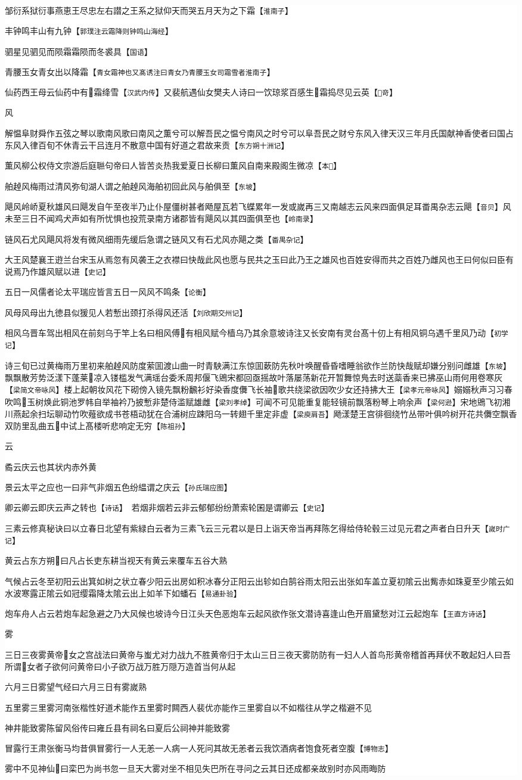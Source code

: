 邹衍系狱衍事燕恵王尽忠左右譛之王系之狱仰天而哭五月天为之下霜【`淮南子`】  

丰钟鸣丰山有九钟【`郭璞注云霜降则钟鸣山海经`】  

驷星见驷见而陨霜霜陨而冬裘具【`国语`】  

青腰玉女青女出以降霜【`青女霜神也又髙诱注曰青女乃青腰玉女司霜雪者淮南子`】  

仙药西王母云仙药中有霜绛雪【`汉武内传`】又裴航遇仙女樊夫人诗曰一饮琼浆百感生霜捣尽见云英【`竒`】  

风  

解愠阜财舜作五弦之琴以歌南风歌曰南风之薫兮可以解吾民之愠兮南风之时兮可以阜吾民之财兮东风入律天汉三年月氏国献神香使者曰国占东风入律百旬不休青云干吕连月不散意中国有好道之君故来贡【`东方朔十洲记`】  

薫风柳公权侍文宗游后庭聮句帝曰人皆苦炎热我爱夏日长柳曰薫风自南来殿阁生微凉【`本`】  

舶趠风梅雨过清风弥旬湖人谓之舶趠风海舶初回此风与舶俱至【`东坡`】  

飓风岭峤夏秋雄风曰飓发自午至夜半乃止仆屋僵树甚者飏屋瓦若飞蝶累年一发或嵗再三又南越志云风来四面俱足耳畨禺杂志云飓【`音贝`】风未至三日不闻鸡犬声如有所忧惧也投荒录南方诸郡皆有飓风以其四面俱至也【`岭南录`】  

链风石尤风飓风将发有微风细雨先缓后急谓之链风又有石尤风亦飓之类【`畨禺杂记`】  

大王风楚襄王逰兰台宋玉从焉忽有风袭王之衣襟曰快哉此风也愿与民共之玉曰此乃王之雄风也百姓安得而共之百姓乃雌风也王曰何似曰臣有说焉乃作雄风赋以进【`史记`】  

五日一风儒者论太平瑞应皆言五日一风风不鸣条【`论衡`】  

风母风母出九徳县似猨见人若慙出颈打杀得风还活【`刘欣期交州记`】  

相风乌晋车驾出相风在前刻乌于竿上名曰相风傅有相风赋今樯乌乃其余意坡诗注又长安南有灵台髙十仞上有相风铜乌遇千里风乃动【`初学记`】  

诗三旬已过黄梅雨万里初来舶趠风防度萦囬渡山曲一时青駚满江东惊囬蔌防先秋叶唤醒昏昏嗜睡翁欲作兰防快哉赋却嫌分别问雌雄【`东坡`】飘飘散芳势泛漾下蓬莱凉入镂槛发气满瑶台委禾周邦偃飞鶂宋都回亟摇故叶落屡荡新花开暂舞惊鳬去时送蘂香来已拂巫山雨何用卷寒灰【`梁简文帝咏风`】楼上起朝妆风花下砌傍入镜先飘粉飜衫好染香度儛飞长袖歌共绕梁欲因吹少女还持拂大王【`梁孝元帝咏风`】嫋嫋秋声习习春吹鸣玉树焕此铜池罗帏自举袖衿乃披慙非楚侍滥赋雄雌【`梁刘孝绰`】可闻不可见能重复能轻镜前飘落粉琴上响余声【`梁何逊`】宋地鶂飞初湘川燕起余扫坛聊动竹吹薤欲成书苍梧动犹在合浦树应踈阳乌一转翅千里定非虚【`梁庾肩吾`】飏漾楚王宫徘徊绕竹丛带叶俱吟树开花共儛空飘香双防里乱曲五中试上髙楼听悲响定无穷【`陈祖孙`】  

云  

矞云庆云也其状内赤外黄  

景云太平之应也一曰非气非烟五色纷緼谓之庆云【`孙氏瑞应图`】  

卿云卿云即庆云声之转也【`诗话`】　若烟非烟若云非云郁郁纷纷萧索轮囷是谓卿云【`史记`】  

三素云修真秘诀曰以立春日北望有紫緑白云者为三素飞云三元君以是日上诣天帝当再拜陈乞得给侍轮毂三过见元君之声者白日升天【`嵗时广记`】  

黄云占东方朔曰凡占长吏东耕当视天有黄云来覆车五谷大熟  

气候占云冬至初阳云出箕如树之状立春少阳云出房如积冰春分正阳云出轸如白鹄谷雨太阳云出张如车盖立夏初隂云出觜赤如珠夏至少隂云如水波寒露正隂云如冠缨霜降太隂云出上如羊下如蟠石【`易通卦验`】  

炮车舟人占云若炮车起急避之乃大风候也坡诗今日江头天色恶炮车云起风欲作张文潜诗喜逢山色开眉黛愁对江云起炮车【`王直方诗话`】  

雾  

三日三夜雾黄帝女之宫战法曰黄帝与蚩尤对力战九不胜黄帝归于太山三日三夜天雾防防有一妇人人首鸟形黄帝稽首再拜伏不敢起妇人曰吾所谓女者子欲何问黄帝曰小子欲万战万胜万隠万造首当何从起  

六月三日雾望气经曰六月三日有雾嵗熟  

五里雾三里雾河南张楷性好道术能作五里雾时闗西人裴优亦能作三里雾自以不如楷往从学之楷避不见  

神井能致雾陈留风俗传曰雍丘县有祠名曰夏后公祠神并能致雾  

冒露行王肃张衡马均昔俱冒雾行一人无恙一人病一人死问其故无恙者云我饮酒病者饱食死者空腹【`博物志`】  

雾中不见神仙曰栾巴为尚书忽一旦天大雾对坐不相见失巴所在寻问之云其日还成都亲故别时亦风雨晦防  
